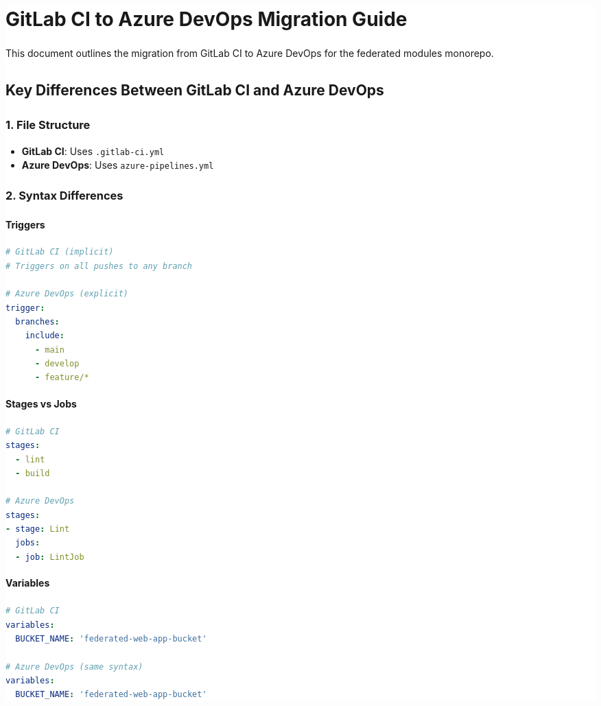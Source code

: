 # GitLab CI to Azure DevOps Migration Guide

This document outlines the migration from GitLab CI to Azure DevOps for the federated modules monorepo.

## Key Differences Between GitLab CI and Azure DevOps

### 1. File Structure

- **GitLab CI**: Uses `.gitlab-ci.yml`
- **Azure DevOps**: Uses `azure-pipelines.yml`

### 2. Syntax Differences

#### Triggers

```yaml
# GitLab CI (implicit)
# Triggers on all pushes to any branch

# Azure DevOps (explicit)
trigger:
  branches:
    include:
      - main
      - develop
      - feature/*
```

#### Stages vs Jobs

```yaml
# GitLab CI
stages:
  - lint
  - build

# Azure DevOps
stages:
- stage: Lint
  jobs:
  - job: LintJob
```

#### Variables

```yaml
# GitLab CI
variables:
  BUCKET_NAME: 'federated-web-app-bucket'

# Azure DevOps (same syntax)
variables:
  BUCKET_NAME: 'federated-web-app-bucket'
```
